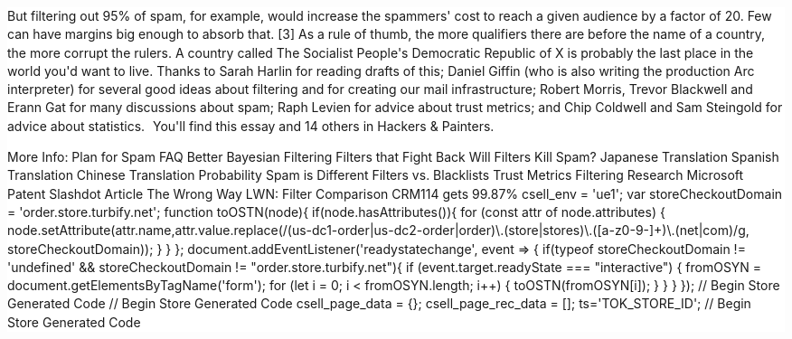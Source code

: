 But filtering out 95%
of spam, for example, would increase the spammers' cost to reach
a given audience by a factor of 20.  Few can have
margins big enough to absorb that.
[3] As a rule of thumb, the more qualifiers there are before the
name of a country, the more corrupt the rulers.  A
country called The Socialist People's Democratic Republic
of X is probably the last place in the world you'd want to live.
Thanks to Sarah Harlin for reading drafts of this; Daniel Giffin (who is 
also writing the production Arc interpreter) for several good ideas about
filtering and for creating our mail infrastructure; Robert Morris,
Trevor Blackwell and Erann Gat for many discussions about spam; Raph 
Levien for advice about trust metrics;  and Chip Coldwell 
and Sam Steingold for advice about statistics.
<img src="http://www.virtumundo.com/images/spacer.gif"
height=15 width=1>
You'll find this essay and 14 others in
Hackers & Painters.
</td
>
More Info:
Plan for Spam FAQ
Better Bayesian Filtering
Filters that Fight Back
Will Filters Kill Spam?
Japanese Translation
Spanish Translation
Chinese Translation
Probability
Spam is Different
Filters vs. Blacklists
Trust Metrics
Filtering Research
Microsoft Patent
Slashdot Article
The Wrong Way
LWN: Filter Comparison
CRM114 gets 99.87%
csell_env = 'ue1';
 var storeCheckoutDomain = 'order.store.turbify.net';
  function toOSTN(node){
    if(node.hasAttributes()){
      for (const attr of node.attributes) {
        node.setAttribute(attr.name,attr.value.replace(/(us-dc1-order|us-dc2-order|order)\.(store|stores)\.([a-z0-9-]+)\.(net|com)/g, storeCheckoutDomain));
      }
    }
  };
  document.addEventListener('readystatechange', event => {
  if(typeof storeCheckoutDomain != 'undefined' && storeCheckoutDomain != "order.store.turbify.net"){
    if (event.target.readyState === "interactive") {
      fromOSYN = document.getElementsByTagName('form');
        for (let i = 0; i < fromOSYN.length; i++) {
          toOSTN(fromOSYN[i]);
        }
      }
    }
  });
// Begin Store Generated Code
// Begin Store Generated Code
 csell_page_data = {}; csell_page_rec_data = []; ts='TOK_STORE_ID';
// Begin Store Generated Code